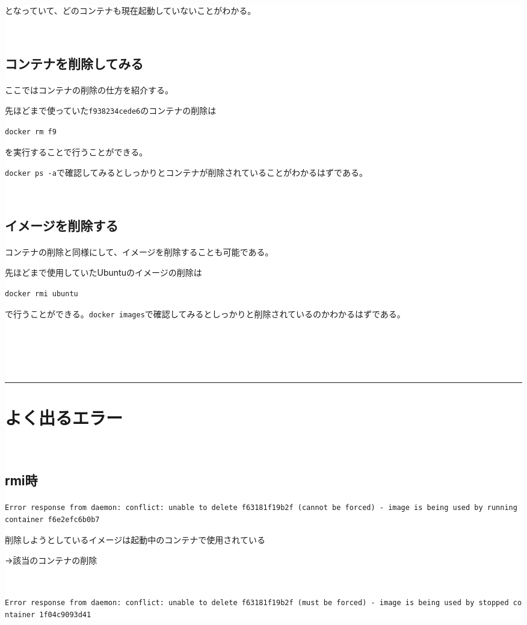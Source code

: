 となっていて、どのコンテナも現在起動していないことがわかる。

<br>

## コンテナを削除してみる

ここではコンテナの削除の仕方を紹介する。

先ほどまで使っていた`f938234cede6`のコンテナの削除は

```
docker rm f9
```

を実行することで行うことができる。

`docker ps -a`で確認してみるとしっかりとコンテナが削除されていることがわかるはずである。

<br>

## イメージを削除する

コンテナの削除と同様にして、イメージを削除することも可能である。

先ほどまで使用していたUbuntuのイメージの削除は

```
docker rmi ubuntu
```

で行うことができる。`docker images`で確認してみるとしっかりと削除されているのかわかるはずである。

<br>

<br><br>

---

# よく出るエラー

<br>

## rmi時

```
Error response from daemon: conflict: unable to delete f63181f19b2f (cannot be forced) - image is being used by running container f6e2efc6b0b7
```

削除しようとしているイメージは起動中のコンテナで使用されている

→該当のコンテナの削除

<br>

```
Error response from daemon: conflict: unable to delete f63181f19b2f (must be forced) - image is being used by stopped container 1f04c9093d41
```
